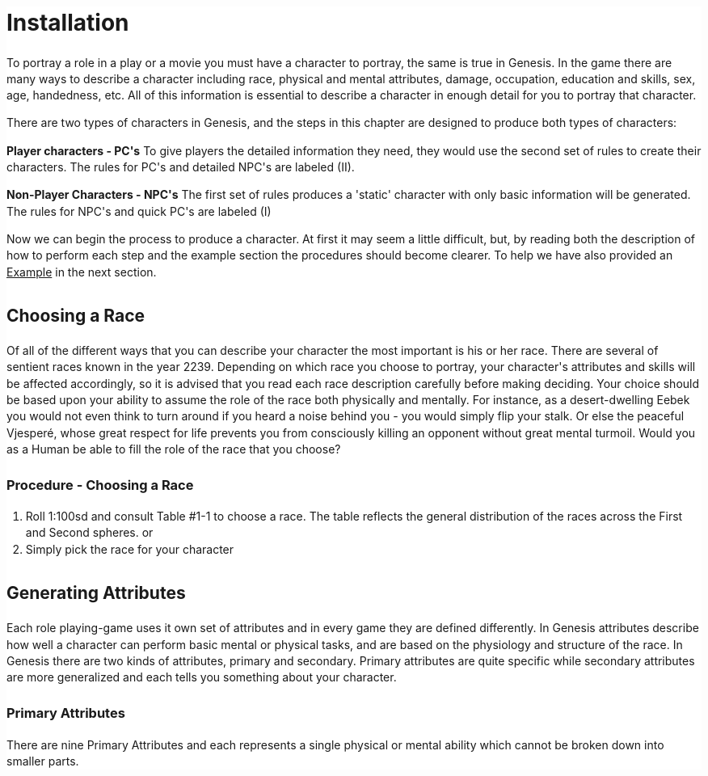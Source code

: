 # Installation

To portray a role in a play or a movie you must have a character to portray, the same is true in Genesis. In the game there are many ways to describe a character including race, physical and mental attributes, damage, occupation, education and skills, sex, age, handedness, etc. All of this information is essential to describe a character in enough detail for you to portray that character.

 There are two types of characters in Genesis, and the steps in this chapter are designed to produce both types of characters:

**Player characters - PC's** To give players the detailed information they need, they would use the second set of rules to create their characters. The rules for PC's and detailed NPC's are labeled \(II\).

**Non-Player Characters - NPC's** The first set of rules produces a 'static' character with only basic information will be generated. The rules for NPC's and quick PC's are labeled \(I\)

Now we can begin the process to produce a character. At first it may seem a little difficult, but, by reading both the description of how to perform each step and the example section the procedures should become clearer. To help we have also provided an [Example](../quick-start-1/) in the next section.

## Choosing a Race

Of all of the different ways that you can describe your character the most important is his or her race. There are several of sentient races known in the year 2239. Depending on which race you choose to portray, your character's attributes and skills will be affected accordingly, so it is advised that you read each race description carefully before making deciding. Your choice should be based upon your ability to assume the role of the race both physically and mentally. For instance, as a desert-dwelling Eebek you would not even think to turn around if you heard a noise behind you - you would simply flip your stalk. Or else the peaceful Vjesperé, whose great respect for life prevents you from consciously killing an opponent without great mental turmoil. Would you as a Human be able to fill the role of the race that you choose?

### Procedure - Choosing a Race

1. Roll 1:100sd and consult Table \#1-1 to choose a race. The table reflects the general distribution of the races across the First and Second spheres.  or 
2. Simply pick the race for your character

## Generating Attributes

Each role playing-game uses it own set of attributes and in every game they are defined differently. In Genesis attributes describe how well a character can perform basic mental or physical tasks, and are based on the physiology and structure of the race. In Genesis there are two kinds of attributes, primary and secondary. Primary attributes are quite specific while secondary attributes are more generalized and each tells you something about your character.

### Primary Attributes

There are nine Primary Attributes and each represents a single physical or mental ability which cannot be broken down into smaller parts.
